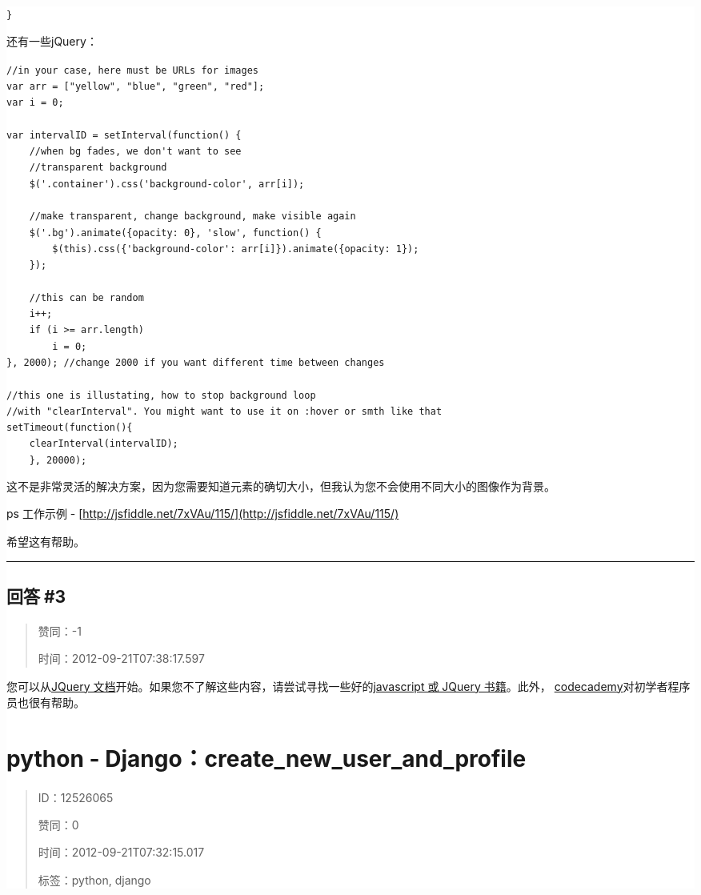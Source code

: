 ```
} 
```

还有一些jQuery：

```
//in your case, here must be URLs for images
var arr = ["yellow", "blue", "green", "red"]; 
var i = 0;

var intervalID = setInterval(function() {
    //when bg fades, we don't want to see  
    //transparent background                             
    $('.container').css('background-color', arr[i]); 

    //make transparent, change background, make visible again
    $('.bg').animate({opacity: 0}, 'slow', function() {
        $(this).css({'background-color': arr[i]}).animate({opacity: 1});
    });

    //this can be random
    i++;
    if (i >= arr.length)
        i = 0;
}, 2000); //change 2000 if you want different time between changes

//this one is illustating, how to stop background loop
//with "clearInterval". You might want to use it on :hover or smth like that
setTimeout(function(){
    clearInterval(intervalID);
    }, 20000); 
```

这不是非常灵活的解决方案，因为您需要知道元素的确切大小，但我认为您不会使用不同大小的图像作为背景。

ps 工作示例 - [http://jsfiddle.net/7xVAu/115/](http://jsfiddle.net/7xVAu/115/)

希望这有帮助。

* * *

## 回答 #3

> 赞同：-1
> 
> 时间：2012-09-21T07:38:17.597

您可以从[JQuery 文档](http://api.jquery.com/fadeIn/)开始。如果您不了解这些内容，请尝试寻找一些好的[javascript 或 JQuery 书籍](http://oreilly.com/javascript/)。此外， [codecademy](http://www.codecademy.com/)对初学者程序员也很有帮助。

# python - Django：create_new_user_and_profile

> ID：12526065
> 
> 赞同：0
> 
> 时间：2012-09-21T07:32:15.017
> 
> 标签：python, django
